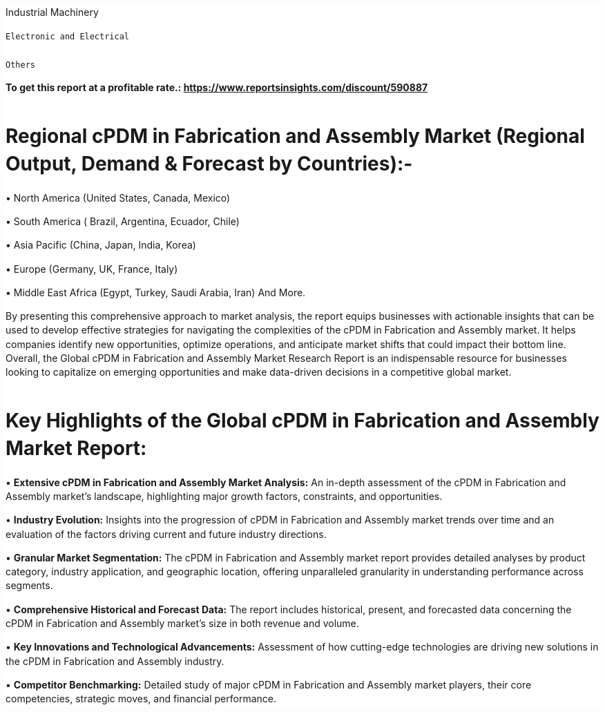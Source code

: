 Industrial Machinery

    Electronic and Electrical

    Others

<strong>To get this report at a profitable rate.: <a href=https://www.reportsinsights.com/discount/590887>https://www.reportsinsights.com/discount/590887</a></strong></font>

# <strong>Regional cPDM in Fabrication and Assembly Market (Regional Output, Demand &amp; Forecast by Countries):-</strong>

• North America (United States, Canada, Mexico)

• South America ( Brazil, Argentina, Ecuador, Chile)

• Asia Pacific (China, Japan, India, Korea)

• Europe (Germany, UK, France, Italy)

• Middle East Africa (Egypt, Turkey, Saudi Arabia, Iran) And More.

By presenting this comprehensive approach to market analysis, the report equips businesses with actionable insights that can be used to develop effective strategies for navigating the complexities of the cPDM in Fabrication and Assembly market. It helps companies identify new opportunities, optimize operations, and anticipate market shifts that could impact their bottom line. Overall, the Global cPDM in Fabrication and Assembly Market Research Report is an indispensable resource for businesses looking to capitalize on emerging opportunities and make data-driven decisions in a competitive global market.

# <strong>Key Highlights of the Global cPDM in Fabrication and Assembly Market Report:</strong>

• <strong>Extensive cPDM in Fabrication and Assembly Market Analysis:</strong> An in-depth assessment of the cPDM in Fabrication and Assembly market’s landscape, highlighting major growth factors, constraints, and opportunities.

• <strong>Industry Evolution:</strong> Insights into the progression of cPDM in Fabrication and Assembly market trends over time and an evaluation of the factors driving current and future industry directions.

• <strong>Granular Market Segmentation:</strong> The cPDM in Fabrication and Assembly market report provides detailed analyses by product category, industry application, and geographic location, offering unparalleled granularity in understanding performance across segments.

• <strong>Comprehensive Historical and Forecast Data:</strong> The report includes historical, present, and forecasted data concerning the cPDM in Fabrication and Assembly market’s size in both revenue and volume.

• <strong>Key Innovations and Technological Advancements:</strong> Assessment of how cutting-edge technologies are driving new solutions in the cPDM in Fabrication and Assembly industry.

• <strong>Competitor Benchmarking:</strong> Detailed study of major cPDM in Fabrication and Assembly market players, their core competencies, strategic moves, and financial performance.

